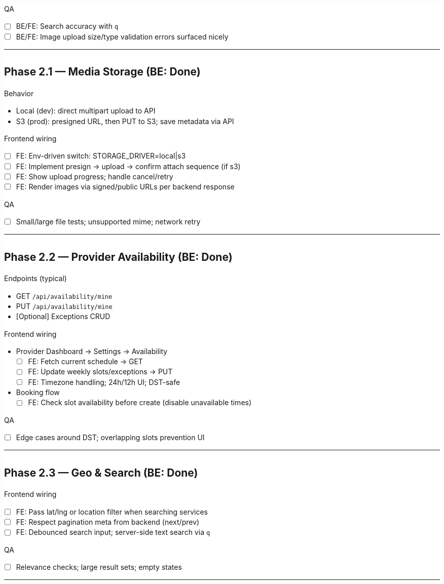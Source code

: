 QA
- [ ] BE/FE: Search accuracy with `q`
- [ ] BE/FE: Image upload size/type validation errors surfaced nicely

---

## Phase 2.1 — Media Storage (BE: Done)

Behavior
- Local (dev): direct multipart upload to API
- S3 (prod): presigned URL, then PUT to S3; save metadata via API

Frontend wiring
- [ ] FE: Env-driven switch: STORAGE_DRIVER=local|s3
- [ ] FE: Implement presign → upload → confirm attach sequence (if s3)
- [ ] FE: Show upload progress; handle cancel/retry
- [ ] FE: Render images via signed/public URLs per backend response

QA
- [ ] Small/large file tests; unsupported mime; network retry

---

## Phase 2.2 — Provider Availability (BE: Done)

Endpoints (typical)
- GET `/api/availability/mine`
- PUT `/api/availability/mine`
- [Optional] Exceptions CRUD

Frontend wiring
- Provider Dashboard → Settings → Availability
  - [ ] FE: Fetch current schedule → GET
  - [ ] FE: Update weekly slots/exceptions → PUT
  - [ ] FE: Timezone handling; 24h/12h UI; DST-safe
- Booking flow
  - [ ] FE: Check slot availability before create (disable unavailable times)

QA
- [ ] Edge cases around DST; overlapping slots prevention UI

---

## Phase 2.3 — Geo & Search (BE: Done)

Frontend wiring
- [ ] FE: Pass lat/lng or location filter when searching services
- [ ] FE: Respect pagination meta from backend (next/prev)
- [ ] FE: Debounced search input; server-side text search via `q`

QA
- [ ] Relevance checks; large result sets; empty states

---
